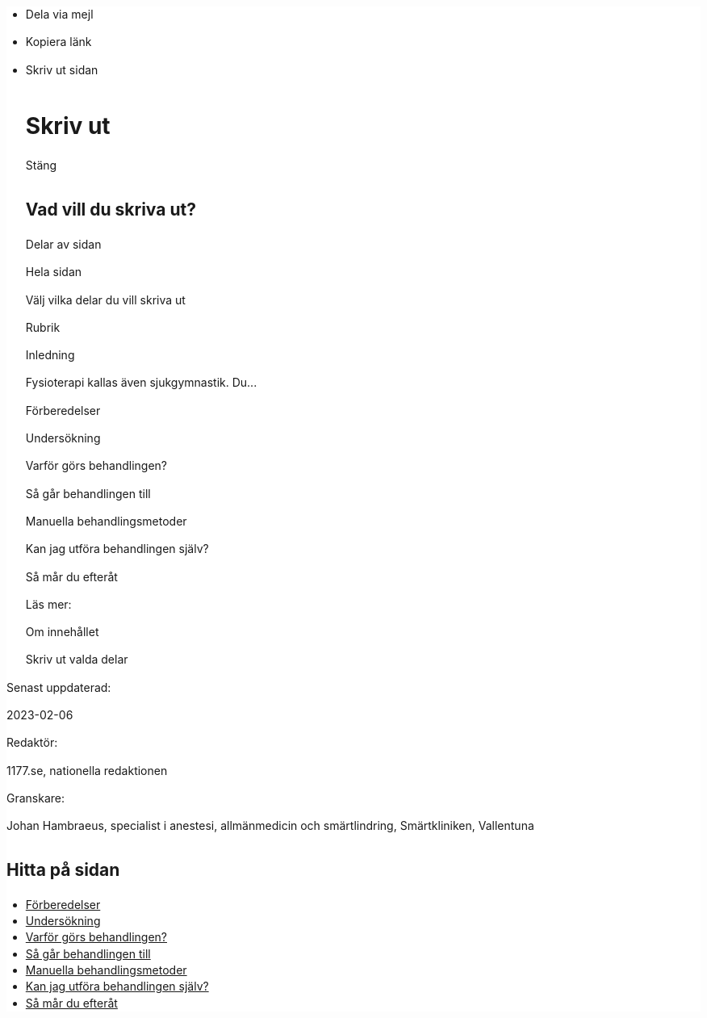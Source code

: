 *   Dela via mejl
*   Kopiera länk
*   Skriv ut sidan
    
    Skriv ut
    ========
    
    Stäng
    
    Vad vill du skriva ut?
    ----------------------
    
    Delar av sidan
    
    Hela sidan
    
    Välj vilka delar du vill skriva ut
    
    Rubrik
    
    Inledning
    
    Fysioterapi kallas även sjukgymnastik. Du...
    
    Förberedelser
    
    Undersökning
    
    Varför görs behandlingen?
    
    Så går behandlingen till
    
    Manuella behandlingsmetoder
    
    Kan jag utföra behandlingen själv?
    
    Så mår du efteråt
    
    Läs mer:
    
    Om innehållet
    
    Skriv ut valda delar
    

Senast uppdaterad:

2023-02-06

Redaktör:

1177.se, nationella redaktionen

Granskare:

Johan Hambraeus, specialist i anestesi, allmänmedicin och smärtlindring, Smärtkliniken, Vallentuna

Hitta på sidan
--------------

*   [Förberedelser](https://www.1177.se/undersokning-behandling/smartbehandlingar-och-rehabilitering/fysioterapi-vid-besvar-i-nacke-axlar-och-rygg/#section-10652)
*   [Undersökning](https://www.1177.se/undersokning-behandling/smartbehandlingar-och-rehabilitering/fysioterapi-vid-besvar-i-nacke-axlar-och-rygg/#section-10653)
*   [Varför görs behandlingen?](https://www.1177.se/undersokning-behandling/smartbehandlingar-och-rehabilitering/fysioterapi-vid-besvar-i-nacke-axlar-och-rygg/#section-10657)
*   [Så går behandlingen till](https://www.1177.se/undersokning-behandling/smartbehandlingar-och-rehabilitering/fysioterapi-vid-besvar-i-nacke-axlar-och-rygg/#section-10654)
*   [Manuella behandlingsmetoder](https://www.1177.se/undersokning-behandling/smartbehandlingar-och-rehabilitering/fysioterapi-vid-besvar-i-nacke-axlar-och-rygg/#section-92221)
*   [Kan jag utföra behandlingen själv?](https://www.1177.se/undersokning-behandling/smartbehandlingar-och-rehabilitering/fysioterapi-vid-besvar-i-nacke-axlar-och-rygg/#section-10655)
*   [Så mår du efteråt](https://www.1177.se/undersokning-behandling/smartbehandlingar-och-rehabilitering/fysioterapi-vid-besvar-i-nacke-axlar-och-rygg/#section-10656)
